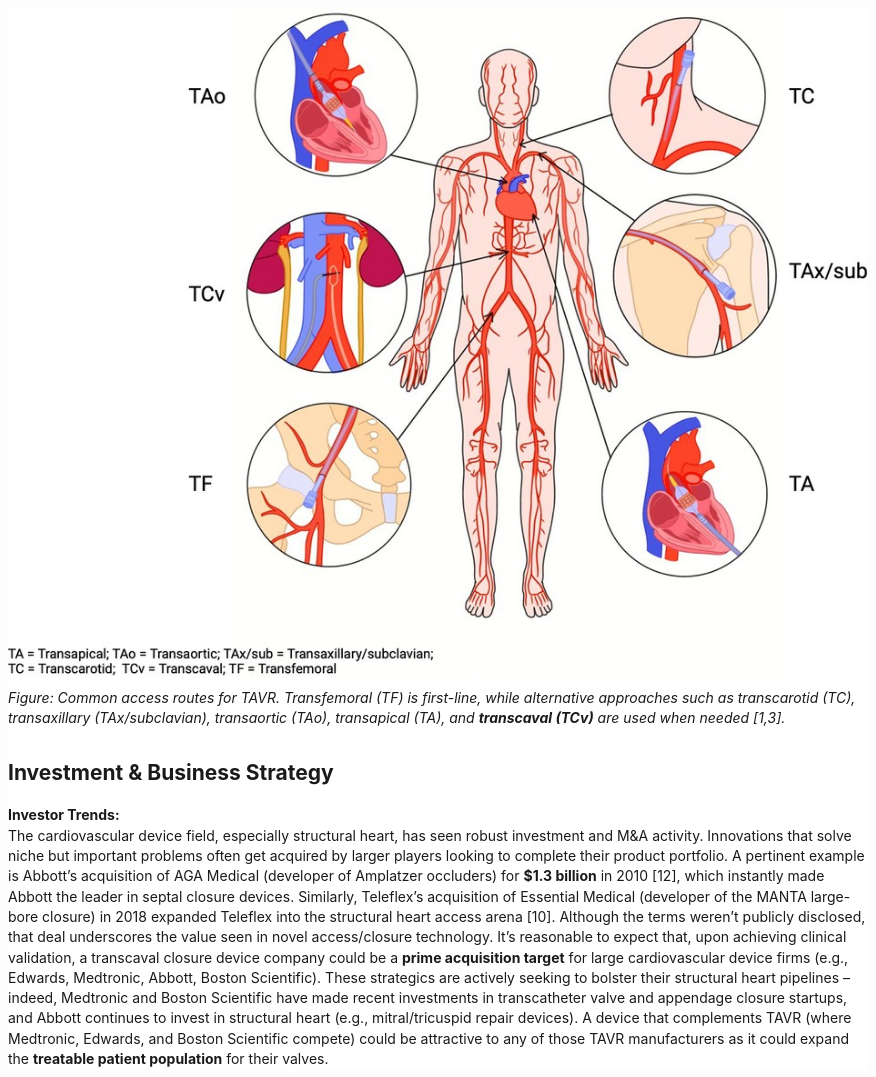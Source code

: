 ![Access Routes](embedded_image2.png)  
*Figure: Common access routes for TAVR. Transfemoral (TF) is first-line, while alternative approaches such as transcarotid (TC), transaxillary (TAx/subclavian), transaortic (TAo), transapical (TA), and **transcaval (TCv)** are used when needed [1,3].*

## Investment & Business Strategy

**Investor Trends:**  
The cardiovascular device field, especially structural heart, has seen robust investment and M&A activity. Innovations that solve niche but important problems often get acquired by larger players looking to complete their product portfolio. A pertinent example is Abbott’s acquisition of AGA Medical (developer of Amplatzer occluders) for **$1.3 billion** in 2010 [12], which instantly made Abbott the leader in septal closure devices. Similarly, Teleflex’s acquisition of Essential Medical (developer of the MANTA large-bore closure) in 2018 expanded Teleflex into the structural heart access arena [10]. Although the terms weren’t publicly disclosed, that deal underscores the value seen in novel access/closure technology. It’s reasonable to expect that, upon achieving clinical validation, a transcaval closure device company could be a **prime acquisition target** for large cardiovascular device firms (e.g., Edwards, Medtronic, Abbott, Boston Scientific). These strategics are actively seeking to bolster their structural heart pipelines – indeed, Medtronic and Boston Scientific have made recent investments in transcatheter valve and appendage closure startups, and Abbott continues to invest in structural heart (e.g., mitral/tricuspid repair devices). A device that complements TAVR (where Medtronic, Edwards, and Boston Scientific compete) could be attractive to any of those TAVR manufacturers as it could expand the **treatable patient population** for their valves.
